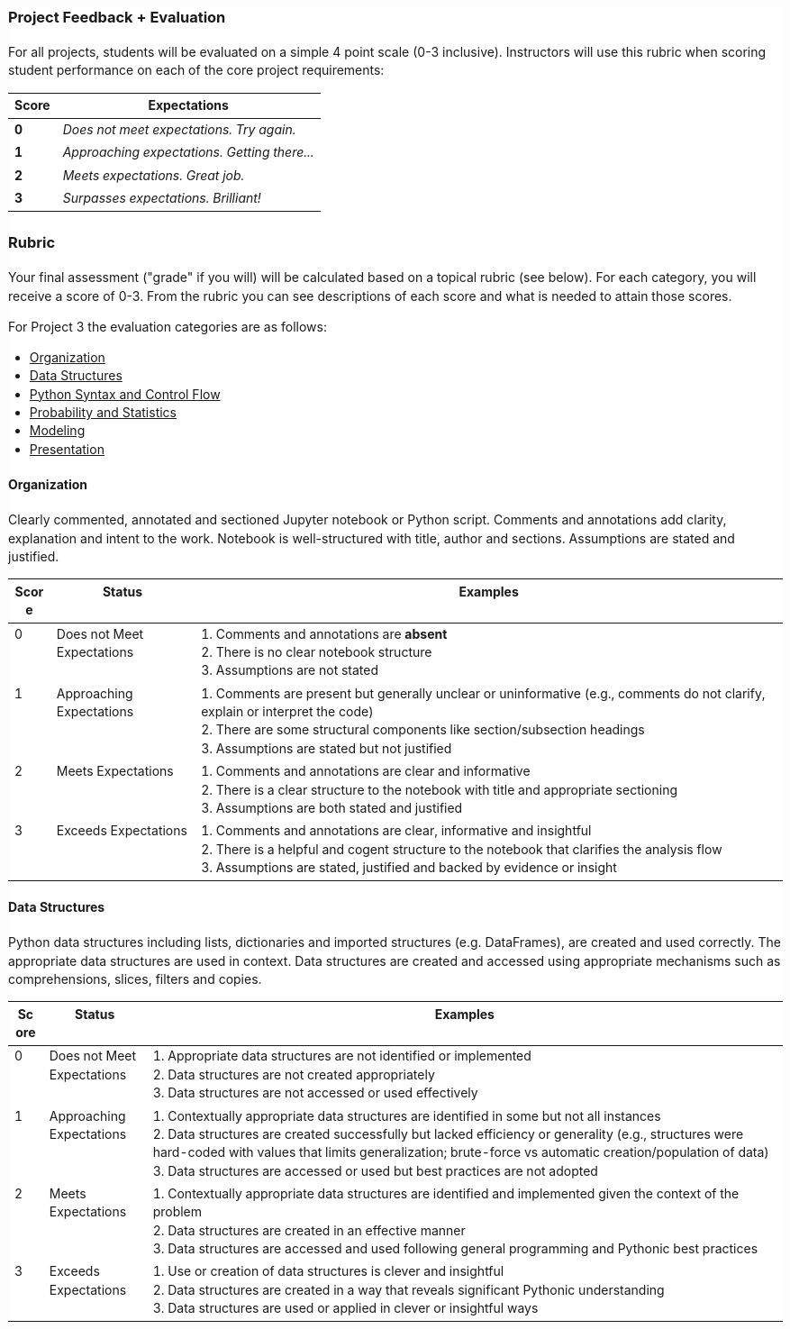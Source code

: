 ### Project Feedback + Evaluation

For all projects, students will be evaluated on a simple 4 point scale (0-3 inclusive). Instructors will use this rubric when scoring student performance on each of the core project requirements:

Score | Expectations
----- | ------------
**0** | _Does not meet expectations. Try again._
**1** | _Approaching expectations. Getting there..._
**2** | _Meets expectations. Great job._
**3** | _Surpasses expectations. Brilliant!_

### Rubric

Your final assessment ("grade" if you will) will be calculated based on a topical rubric (see below).  For each category, you will receive a score of 0-3.  From the rubric you can see descriptions of each score and what is needed to attain those scores.

For Project 3 the evaluation categories are as follows:
- [Organization](#organization)
- [Data Structures](#data-structures)
- [Python Syntax and Control Flow](#python-syntax-and-control-flow)
- [Probability and Statistics](#probability-and-statistics)
- [Modeling](#modeling)
- [Presentation](#presentation)

#### Organization

Clearly commented, annotated and sectioned Jupyter notebook or Python script.  Comments and annotations add clarity, explanation and intent to the work.  Notebook is well-structured with title, author and sections. Assumptions are stated and justified.


| Score | Status                     | Examples                                                                                                                                                                                                                                         |
|-------|----------------------------|--------------------------------------------------------------------------------------------------------------------------------------------------------------------------------------------------------------------------------------------------|
| 0     | Does not Meet Expectations | 1. Comments and annotations are **absent** <br> 2. There is no clear notebook structure <br> 3. Assumptions are not stated                                                                                                                                       |
| 1     | Approaching Expectations   | 1. Comments are present but generally unclear or uninformative (e.g., comments do not clarify, explain or interpret the code) <br> 2. There are some structural components like section/subsection headings <br> 3. Assumptions are stated but not justified |
| 2     | Meets Expectations         | 1. Comments and annotations are clear and informative <br> 2. There is a clear structure to the notebook with title and appropriate sectioning <br> 3. Assumptions are both stated and justified                                                             |
| 3     | Exceeds Expectations       | 1. Comments and annotations are clear, informative and insightful <br> 2. There is a helpful and cogent structure to the notebook that clarifies the analysis flow <br> 3. Assumptions are stated, justified and backed by evidence or insight               |

#### Data Structures

Python data structures including lists, dictionaries and imported structures (e.g. DataFrames), are created and used correctly.  The appropriate data structures are used in context.  Data structures are created and accessed using appropriate mechanisms such as comprehensions, slices, filters and copies.

| Score | Status | Examples |
|-------|----------------------------|-----------------------------------------------------------------------------------------------------------------------------------------------------------------------------------------------------------------------------------------------------------------------------------------------------------------------------------------------------------------------------------|
| 0 | Does not Meet Expectations | 1. Appropriate data structures are not identified or implemented <br> 2. Data structures are not created appropriately <br> 3. Data structures are not accessed or used effectively |
| 1 | Approaching Expectations | 1. Contextually appropriate data structures are identified in some but not all instances <br> 2. Data structures are created successfully but lacked efficiency or generality (e.g., structures were hard-coded with values that limits generalization; brute-force vs automatic creation/population of data) <br> 3. Data structures are accessed or used but best practices are not adopted |
| 2 | Meets Expectations | 1. Contextually appropriate data structures are identified and implemented given the context of the problem <br> 2. Data structures are created in an effective manner <br> 3. Data structures are accessed and used following general programming and Pythonic best practices |
| 3 | Exceeds Expectations | 1. Use or creation of data structures is clever and insightful <br> 2. Data structures are created in a way that reveals significant Pythonic understanding <br> 3. Data structures are used or applied in clever or insightful ways |
